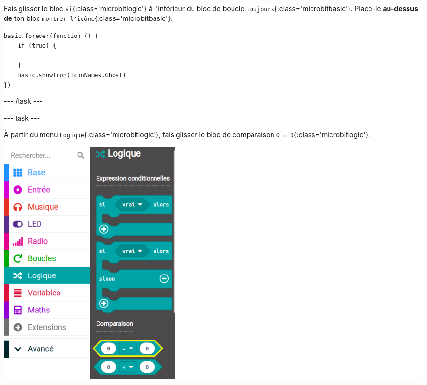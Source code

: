 Fais glisser le bloc `si`{:class='microbitlogic'} à l'intérieur du bloc de boucle `toujours`{:class='microbitbasic'}. Place-le **au-dessus de** ton bloc `montrer l'icône`{:class='microbitbasic'}.

```microbit
basic.forever(function () {
    if (true) {

    }
    basic.showIcon(IconNames.Ghost)
})
```

--- /task ---

--- task ---

À partir du menu `Logique`{:class='microbitlogic'}, fais glisser le bloc de comparaison `0 = 0`{:class='microbitlogic'}.

<img src="images/condition-block.png" alt="Le menu du bloc Logique avec le bloc de comparaison « 0 = 0 » en surbrillance." width="350" />
